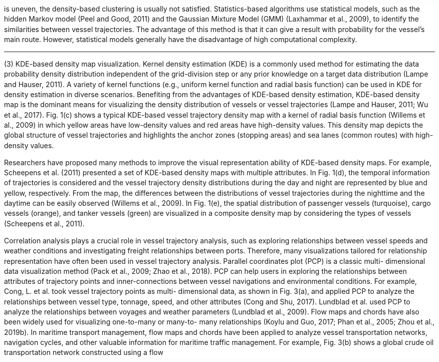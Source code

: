is uneven, the density-based clustering is usually not satisfied.
Statistics-based algorithms use statistical models, such as the
hidden Markov model (Peel and Good, 2011) and the Gaussian
Mixture Model (GMM) (Laxhammar et al., 2009), to identify the
similarities between vessel trajectories. The advantage of this
method is that it can give a result with probability for the
vessel’s main route. However, statistical models generally have
the disadvantage of high computational complexity.

---

(3) KDE-based density map visualization.
Kernel density estimation (KDE) is a commonly used method
for estimating the data probability density distribution independent of the grid-division step or any prior knowledge on a target
data distribution (Lampe and Hauser, 2011). A variety of kernel
functions (e.g., uniform kernel function and radial basis function)
can be used in KDE for density estimation in diverse scenarios.
Benefiting from the advantages of KDE-based density estimation,
KDE-based density map is the dominant means for visualizing
the density distribution of vessels or vessel trajectories (Lampe
and Hauser, 2011; Wu et al., 2017). Fig. 1(c) shows a typical
KDE-based vessel trajectory density map with a kernel of radial
basis function (Willems et al., 2009) in which yellow areas have
low-density values and red areas have high-density values. This
density map depicts the global structure of vessel trajectories
and highlights the anchor zones (stopping areas) and sea lanes
(common routes) with high-density values.

Researchers have proposed many methods to improve the
visual representation ability of KDE-based density maps. For example, Scheepens et al. (2011) presented a set of KDE-based
density maps with multiple attributes. In Fig. 1(d), the temporal
information of trajectories is considered and the vessel trajectory
density distributions during the day and night are represented by
blue and yellow, respectively. From the map, the differences between the distributions of vessel trajectories during the nighttime
and the daytime can be easily observed (Willems et al., 2009). In
Fig. 1(e), the spatial distribution of passenger vessels (turquoise),
cargo vessels (orange), and tanker vessels (green) are visualized
in a composite density map by considering the types of vessels
(Scheepens et al., 2011).

Correlation analysis plays a crucial role in vessel trajectory
analysis, such as exploring relationships between vessel speeds
and weather conditions and investigating freight relationships
between ports. Therefore, many visualizations tailored for relationship representation have often been used in vessel trajectory analysis. Parallel coordinates plot (PCP) is a classic multi-
dimensional data visualization method (Pack et al., 2009; Zhao
et al., 2018). PCP can help users in exploring the relationships
between attributes of trajectory points and inner-connections
between vessel navigations and environmental conditions. For
example, Cong, L. et al. took vessel trajectory points as multi-
dimensional data, as shown in Fig. 3(a), and applied PCP to
analyze the relationships between vessel type, tonnage, speed,
and other attributes (Cong and Shu, 2017). Lundblad et al. used
PCP to analyze the relationships between voyages and weather
parameters (Lundblad et al., 2009). Flow maps and chords have
also been widely used for visualizing one-to-many or many-to-
many relationships (Koylu and Guo, 2017; Phan et al., 2005; Zhou
et al., 2019b). In maritime transport management, flow maps
and chords have been applied to analyze vessel transportation
networks, navigation cycles, and other valuable information for
maritime traffic management. For example, Fig. 3(b) shows a
global crude oil transportation network constructed using a flow